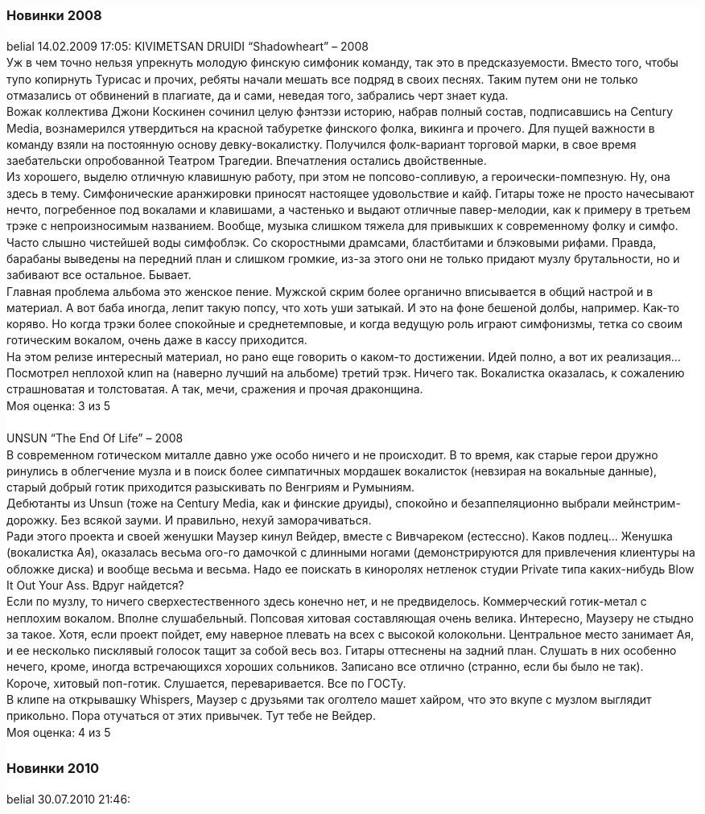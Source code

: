 ### Новинки 2008

belial 14.02.2009 17:05:
KIVIMETSAN DRUIDI “Shadowheart” – 2008<BR>Уж в чем точно нельзя упрекнуть молодую финскую симфоник команду, так это в предсказуемости. Вместо того, чтобы тупо копирнуть Турисас и прочих, ребяты начали мешать все подряд в своих песнях. Таким путем они не только отмазались от обвинений в плагиате, да и сами, неведая того, забрались черт знает куда.  <BR>Вожак коллектива Джони Коскинен сочинил целую фэнтэзи историю, набрав полный состав, подписавшись на Century Media, вознамерился утвердиться на красной табуретке финского фолка, викинга и прочего. Для пущей важности в команду взяли на постоянную основу девку-вокалистку. Получился фолк-вариант торговой марки, в свое время заебательски опробованной Театром Трагедии. Впечатления остались двойственные.<BR>Из хорошего, выделю отличную клавишную работу, при этом не попсово-сопливую, а героически-помпезную. Ну, она здесь в тему. Симфонические аранжировки приносят настоящее удовольствие и кайф. Гитары тоже не просто начесывают нечто, погребенное под вокалами и клавишами, а частенько и выдают отличные павер-мелодии, как к примеру в третьем трэке с непроизносимым названием. Вообще, музыка слишком тяжела для привыкших к современному фолку и симфо. Часто слышно чистейшей воды симфоблэк. Со скоростными драмсами, бластбитами и блэковыми рифами. Правда, барабаны выведены на передний план и слишком громкие, из-за этого они не только придают музлу брутальности, но и забивают все остальное. Бывает. <BR>Главная проблема альбома это женское пение. Мужской скрим более органично вписывается в общий настрой и в материал. А вот баба иногда, лепит такую попсу, что хоть уши затыкай. И это на фоне бешеной долбы, например. Как-то коряво. Но когда трэки более спокойные и среднетемповые, и когда ведущую роль играют симфонизмы, тетка со своим готическим вокалом, очень даже в кассу приходится. <BR>На этом релизе интересный материал, но рано еще говорить о каком-то достижении. Идей полно, а вот их реализация…<BR>Посмотрел неплохой клип на (наверно лучший на альбоме) третий трэк. Ничего так. Вокалистка оказалась, к сожалению страшноватая и толстоватая. А так, мечи, сражения и прочая драконщина.  <BR>Моя оценка: 3 из 5<BR><BR>UNSUN “The End Of Life” – 2008<BR>В современном готическом миталле давно уже особо ничего и не происходит. В то время, как старые герои дружно ринулись в облегчение музла и в поиск более симпатичных мордашек вокалисток (невзирая на вокальные данные), старый добрый готик приходится разыскивать по Венгриям и Румыниям. <BR>Дебютанты из Unsun (тоже на Century Media, как и финские друиды), спокойно и безаппеляционно выбрали мейнстрим-дорожку. Без всякой зауми. И правильно, нехуй заморачиваться.<BR>Ради этого проекта и своей женушки Маузер кинул Вейдер, вместе с Вивчареком (естессно). Каков подлец… Женушка (вокалистка Ая), оказалась весьма ого-го дамочкой с длинными ногами (демонстрируются для привлечения клиентуры на обложке диска) и вообще весьма и весьма. Надо ее поискать в киноролях нетленок студии Private типа каких-нибудь Blow It Out Your Ass. Вдруг найдется? <BR>Если по музлу, то ничего сверхестественного здесь конечно нет, и не предвиделось. Коммерческий готик-метал с неплохим вокалом. Вполне слушабельный. Попсовая хитовая составляющая очень велика. Интересно, Маузеру не стыдно за такое. Хотя, если проект пойдет, ему наверное плевать на всех с высокой колокольни. Центральное место занимает Ая, и ее несколько писклявый голосок тащит за собой весь воз. Гитары оттеснены на задний план. Слушать в них особенно нечего, кроме, иногда встречающихся хороших сольников. Записано все отлично (странно, если бы было не так). <BR>Короче, хитовый поп-готик. Слушается, переваривается. Все по ГОСТу. <BR>В клипе на открывашку Whispers, Маузер с друзьями так оголтело машет хайром, что это вкупе с музлом выглядит прикольно. Пора отучаться от этих привычек. Тут тебе не Вейдер.<BR>Моя оценка: 4 из 5 <BR>

### Новинки 2010

belial 30.07.2010 21:46:
